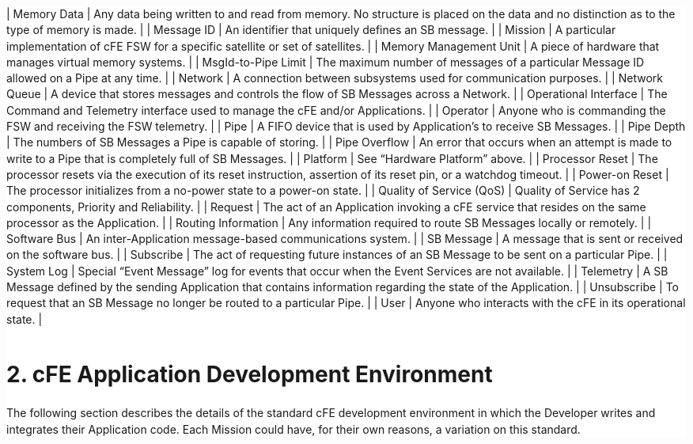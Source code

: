   | Memory Data                             | Any data being written to and read from memory. No structure is placed on the data and no distinction as to the type of memory is made.                          |
  | Message ID                              | An identifier that uniquely defines an SB message.                                                                                                               |
  | Mission                                 | A particular implementation of cFE FSW for a specific satellite or set of satellites.                                                                            |
  | Memory Management Unit                  | A piece of hardware that manages virtual memory systems.                                                                                                         |
  | MsgId-to-Pipe Limit                     | The maximum number of messages of a particular Message ID allowed on a Pipe at any time.                                                                         |
  | Network                                 | A connection between subsystems used for communication purposes.                                                                                                 |
  | Network  Queue                          | A device that stores messages and controls the flow of SB Messages across a Network.                                                                             |
  | Operational Interface                   | The Command and Telemetry interface used to manage the cFE and/or Applications.                                                                                  |
  | Operator                                | Anyone who is commanding the FSW and receiving the FSW telemetry.                                                                                                |
  | Pipe                                    | A FIFO device that is used by Application’s to receive SB Messages.                                                                                              |
  | Pipe Depth                              | The numbers of SB Messages a Pipe is capable of storing.                                                                                                         |
  | Pipe Overflow                           | An error that occurs when an attempt is made to write to a Pipe that is completely full of SB Messages.                                                          |
  | Platform                                | See “Hardware Platform” above.                                                                                                                                   |
  | Processor Reset                         | The processor resets via the execution of its reset instruction, assertion of its reset pin, or a watchdog timeout.                                              |
  | Power-on Reset                          | The processor initializes from a no-power state to a power-on state.                                                                                             |
  | Quality of Service (QoS)                | Quality of Service has 2 components, Priority and Reliability.                                                                                                   |
  | Request                                 | The act of an Application invoking a cFE service that resides on the same processor as the Application.                                                          |
  | Routing Information                     | Any information required to route SB Messages locally or remotely.                                                                                               |
  | Software Bus                            | An inter-Application message-based communications system.                                                                                                        |
  | SB Message                              | A message that is sent or received on the software bus.                                                                                                          |
  | Subscribe                               | The act of requesting future instances of an SB Message to be sent on a particular Pipe.                                                                         |
  | System Log                              | Special “Event Message” log for events that occur when the Event Services are not available.                                                                     |
  | Telemetry                               | A SB Message defined by the sending Application that contains information regarding the state of the Application.                                                |
  | Unsubscribe                             | To request that an SB Message no longer be routed to a particular Pipe.                                                                                          |
  | User                                    | Anyone who interacts with the cFE in its operational state.                                                                                                      |

# 2. cFE Application Development Environment

The following section describes the details of the standard cFE
development environment in which the Developer writes and integrates
their Application code. Each Mission could have, for their own reasons,
a variation on this standard.
